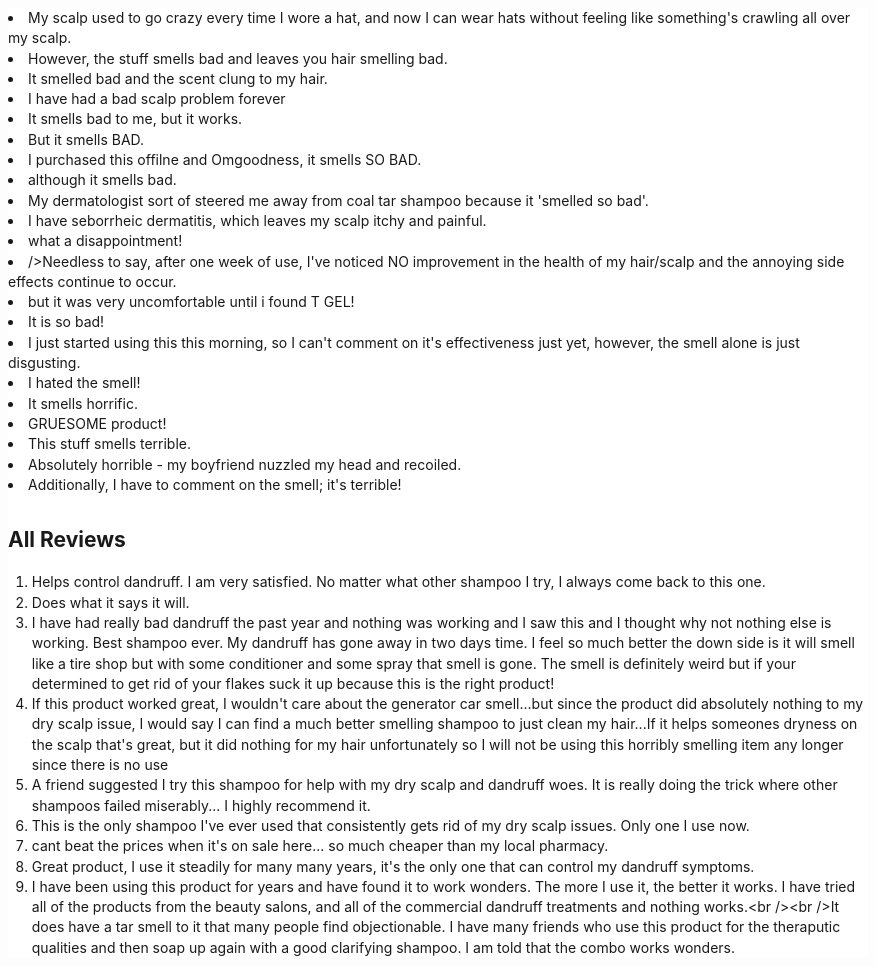 <li> My scalp used to go crazy every time I wore a hat, and now I can wear hats without feeling like something&#x27;s crawling all over my scalp.     </li>
<li> However, the stuff smells bad and leaves you hair smelling bad.  </li>
<li> It smelled bad and the scent clung to my hair.</li>
<li> I have had a bad scalp problem forever</li>
<li> It smells bad to me, but it works.</li>
<li> But it smells BAD.  </li>
<li> I purchased this offilne and Omgoodness, it smells SO BAD.</li>
<li> although it smells bad.</li>
<li> My dermatologist sort of steered me away from coal tar shampoo because it &#x27;smelled so bad&#x27;.  </li>
<li> I have seborrheic dermatitis, which leaves my scalp itchy and painful.</li>
<li> what a disappointment!</li>
<li> /&gt;Needless to say, after one week of use, I&#x27;ve noticed NO improvement in the health of my hair/scalp and the annoying side effects continue to occur.</li>
<li> but it was very uncomfortable until i found T GEL!</li>
<li> It is so bad!  </li>
<li> I just started using this this morning, so I can&#x27;t comment on it&#x27;s effectiveness just yet, however, the smell alone is just disgusting.  </li>
<li> I hated the smell!  </li>
<li> It smells horrific.</li>
<li> GRUESOME product!  </li>
<li> This stuff smells terrible.</li>
<li> Absolutely horrible - my boyfriend nuzzled my head and recoiled.</li>
<li> Additionally, I have to comment on the smell; it&#x27;s terrible!</li>
</ol>

<h2>All Reviews</h2>

<ol>
    <li> Helps control dandruff. I am very satisfied. No matter what other shampoo I try, I always come back to this one.</li>
    <li> Does what it says it will.</li>
    <li> I have had really bad dandruff the past year and nothing was working and I saw this and I thought why not nothing else is working. Best shampoo ever. My dandruff has gone away in two days time. I feel so much better the down side is it will smell like a tire shop but with some conditioner and some spray that smell is gone. The smell is definitely weird but if your determined to get rid of your flakes suck it up because this is the right product!</li>
    <li> If this product worked great, I wouldn&#x27;t care about the generator car smell...but since the product did absolutely nothing to my dry scalp issue, I would say I can find a much better smelling shampoo to just clean my hair...If it helps someones dryness on the scalp that&#x27;s great, but it did nothing for my hair unfortunately so I will not be using this horribly smelling item any longer since there is no use</li>
    <li> A friend suggested I try this shampoo for help with my dry scalp and dandruff woes.  It is really doing the trick where other shampoos failed miserably...  I highly recommend it.</li>
    <li> This is the only shampoo I&#x27;ve ever used that consistently gets rid of my dry scalp issues. Only one I use now.</li>
    <li> cant beat the prices when it&#x27;s on sale here... so much cheaper than my local pharmacy.</li>
    <li> Great product, I use it steadily for many many years, it&#x27;s the only one that can control my dandruff symptoms.</li>
    <li> I have been using this product for years and have found it to work wonders.  The more I use it, the better it works.  I have tried all of the products from the beauty salons, and all of the commercial dandruff treatments and nothing works.&lt;br /&gt;&lt;br /&gt;It does have a tar smell to it that many people find objectionable.  I have many friends who use this product for the theraputic qualities and then soap up again with a good clarifying shampoo. I am told that the combo works wonders.</li>
